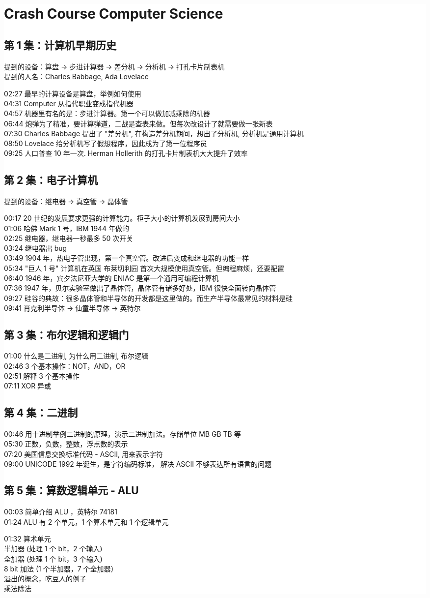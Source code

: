 # Crash Course Computer Science

## 第 1 集：计算机早期历史

提到的设备：算盘 → 步进计算器 → 差分机 → 分析机 → 打孔卡片制表机  
提到的人名：Charles Babbage, Ada Lovelace

02:27 最早的计算设备是算盘，举例如何使用  
04:31 Computer 从指代职业变成指代机器  
04:57 机器里有名的是：步进计算器。第一个可以做加减乘除的机器  
06:44 炮弹为了精准，要计算弹道，二战是查表来做。但每次改设计了就需要做一张新表  
07:30 Charles Babbage 提出了 &quot;差分机&quot;, 在构造差分机期间，想出了分析机, 分析机是通用计算机  
08:50 Lovelace 给分析机写了假想程序，因此成为了第一位程序员  
09:25 人口普查 10 年一次. Herman Hollerith 的打孔卡片制表机大大提升了效率

## 第 2 集：电子计算机

提到的设备：继电器 → 真空管 → 晶体管

00:17 20 世纪的发展要求更强的计算能力。柜子大小的计算机发展到房间大小  
01:06 哈佛 Mark 1 号，IBM 1944 年做的  
02:25 继电器，继电器一秒最多 50 次开关  
03:24 继电器出 bug  
03:49 1904 年，热电子管出现，第一个真空管。改进后变成和继电器的功能一样  
05:34 &quot;巨人 1 号&quot; 计算机在英国 布莱切利园 首次大规模使用真空管。但编程麻烦，还要配置  
06:40 1946 年，宾夕法尼亚大学的 ENIAC 是第一个通用可编程计算机  
07:36 1947 年，贝尔实验室做出了晶体管，晶体管有诸多好处，IBM 很快全面转向晶体管  
09:27 硅谷的典故：很多晶体管和半导体的开发都是这里做的。而生产半导体最常见的材料是硅  
09:41 肖克利半导体 → 仙童半导体 → 英特尔

## 第 3 集：布尔逻辑和逻辑门

01:00 什么是二进制, 为什么用二进制, 布尔逻辑  
02:46 3 个基本操作：NOT，AND，OR  
02:51 解释 3 个基本操作  
07:11 XOR 异或

## 第 4 集：二进制

00:46 用十进制举例二进制的原理，演示二进制加法。存储单位 MB GB TB 等  
05:30 正数，负数，整数，浮点数的表示  
07:20 美国信息交换标准代码 - ASCII, 用来表示字符  
09:00 UNICODE 1992 年诞生，是字符编码标准， 解决 ASCII 不够表达所有语言的问题

## 第 5 集：算数逻辑单元 - ALU

00:03 简单介绍 ALU ，英特尔 74181  
01:24 ALU 有 2 个单元，1 个算术单元和 1 个逻辑单元

01:32 算术单元  
半加器 (处理 1 个 bit，2 个输入)  
全加器 (处理 1 个 bit，3 个输入)  
8 bit 加法 (1 个半加器，7 个全加器）  
溢出的概念，吃豆人的例子  
乘法除法
